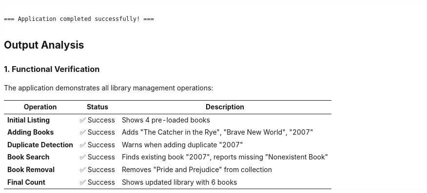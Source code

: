 ```

=== Application completed successfully! ===
```

## Output Analysis

### 1. Functional Verification

The application demonstrates all library management operations:

| Operation                     | Status     | Description                                                    |
| ----------------------------- | ---------- | -------------------------------------------------------------- |
| **Initial Listing**     | ✅ Success | Shows 4 pre-loaded books                                       |
| **Adding Books**        | ✅ Success | Adds "The Catcher in the Rye", "Brave New World", "2007"       |
| **Duplicate Detection** | ✅ Success | Warns when adding duplicate "2007"                             |
| **Book Search**         | ✅ Success | Finds existing book "2007", reports missing "Nonexistent Book" |
| **Book Removal**        | ✅ Success | Removes "Pride and Prejudice" from collection                  |
| **Final Count**         | ✅ Success | Shows updated library with 6 books                             |
